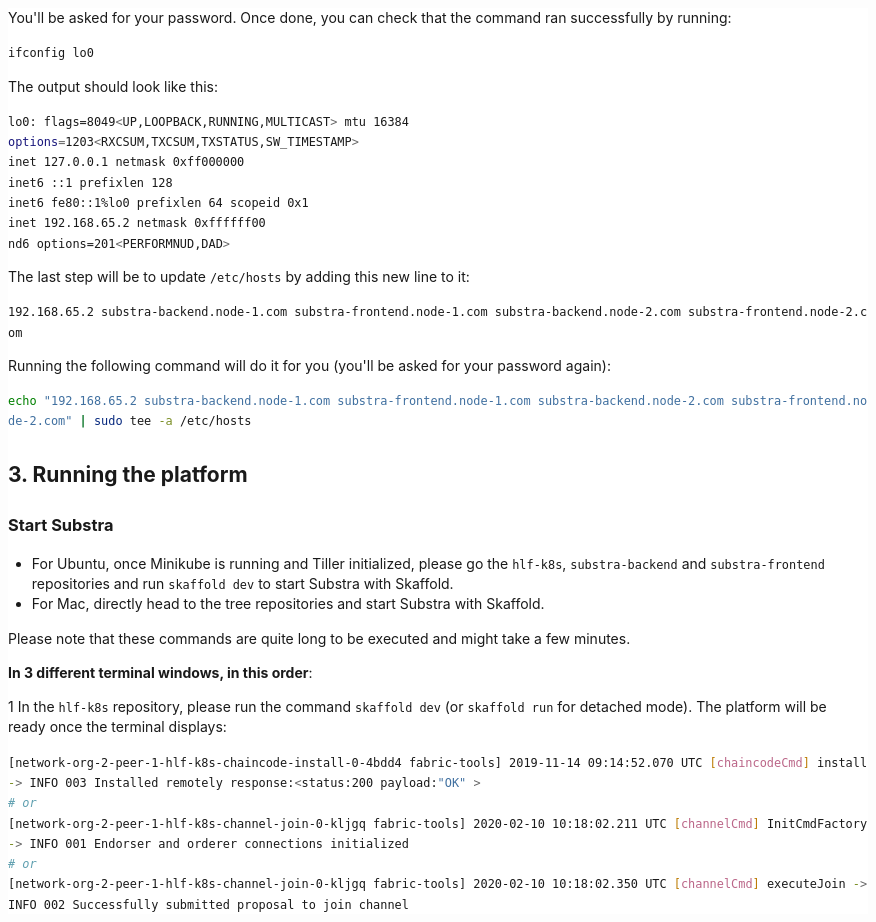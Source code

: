 You'll be asked for your password. Once done, you can check that the command ran successfully by running:

```sh
ifconfig lo0
```

The output should look like this:

```sh
lo0: flags=8049<UP,LOOPBACK,RUNNING,MULTICAST> mtu 16384
options=1203<RXCSUM,TXCSUM,TXSTATUS,SW_TIMESTAMP>
inet 127.0.0.1 netmask 0xff000000
inet6 ::1 prefixlen 128
inet6 fe80::1%lo0 prefixlen 64 scopeid 0x1
inet 192.168.65.2 netmask 0xffffff00
nd6 options=201<PERFORMNUD,DAD>
```

The last step will be to update `/etc/hosts` by adding this new line to it:

```sh
192.168.65.2 substra-backend.node-1.com substra-frontend.node-1.com substra-backend.node-2.com substra-frontend.node-2.com
```

Running the following command will do it for you (you'll be asked for your password again):

```sh
echo "192.168.65.2 substra-backend.node-1.com substra-frontend.node-1.com substra-backend.node-2.com substra-frontend.node-2.com" | sudo tee -a /etc/hosts
```

## 3. Running the platform

### Start Substra

- For Ubuntu, once Minikube is running and Tiller initialized, please go the `hlf-k8s`, `substra-backend` and `substra-frontend` repositories and run `skaffold dev` to start Substra with Skaffold.
- For Mac, directly head to the tree repositories and start Substra with Skaffold.

Please note that these commands are quite long to be executed and might take a few minutes.

**In 3 different terminal windows, in this order**:

1 In the `hlf-k8s` repository, please run the command `skaffold dev` (or `skaffold run` for detached mode). The platform will be ready once the terminal displays:

```sh
[network-org-2-peer-1-hlf-k8s-chaincode-install-0-4bdd4 fabric-tools] 2019-11-14 09:14:52.070 UTC [chaincodeCmd] install -> INFO 003 Installed remotely response:<status:200 payload:"OK" >
# or
[network-org-2-peer-1-hlf-k8s-channel-join-0-kljgq fabric-tools] 2020-02-10 10:18:02.211 UTC [channelCmd] InitCmdFactory -> INFO 001 Endorser and orderer connections initialized
# or
[network-org-2-peer-1-hlf-k8s-channel-join-0-kljgq fabric-tools] 2020-02-10 10:18:02.350 UTC [channelCmd] executeJoin -> INFO 002 Successfully submitted proposal to join channel
```
